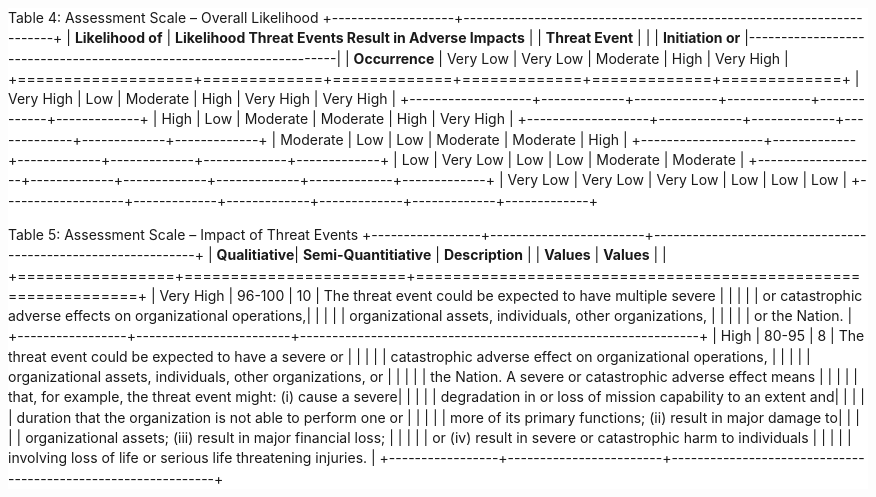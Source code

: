 
Table 4: Assessment Scale – Overall Likelihood
+-------------------+---------------------------------------------------------------------+
| **Likelihood of** | **Likelihood Threat Events Result in Adverse Impacts**              |
| **Threat Event**  |                                                                     |
| **Initiation or** |---------------------------------------------------------------------|
| **Occurrence**    | Very Low    | Very Low    | Moderate    | High        | Very High   |
+===================+=============+=============+=============+=============+=============+
| Very High	        | Low         | Moderate    | High        | Very High   | Very High   |
+-------------------+-------------+-------------+-------------+-------------+-------------+
| High    	        | Low         | Moderate    | Moderate    | High        | Very High   |
+-------------------+-------------+-------------+-------------+-------------+-------------+
| Moderate          | Low         | Low         | Moderate    | Moderate    | High        |
+-------------------+-------------+-------------+-------------+-------------+-------------+
| Low               | Very Low    | Low         | Low         | Moderate    | Moderate    |
+-------------------+-------------+-------------+-------------+-------------+-------------+
| Very Low          | Very Low    | Very Low    | Low         | Low         | Low         |
+-------------------+-------------+-------------+-------------+-------------+-------------+


Table 5: Assessment Scale – Impact of Threat Events
+-----------------+------------------------+--------------------------------------------------------------+
| **Qualitiative**| **Semi-Quantitiative** | **Description**                                              |
| **Values**      | **Values**             |                                                              |
+=================+========================+==============================================================+
| Very High	      | 96-100      |  	10     | The threat event could be expected to have multiple severe   |
|                 |             |          | or catastrophic adverse effects on organizational operations,|
|                 |             |          | organizational assets, individuals, other organizations,     |
|                 |             |          | or the Nation.                                               |
+-----------------+------------------------+--------------------------------------------------------------+
| High	          | 80-95	      |    8	   | The threat event could be expected to have a severe or       |
|                 |             |          | catastrophic adverse effect on organizational operations,    |
|                 |             |          | organizational assets, individuals, other organizations, or  |
|                 |             |          | the Nation. A severe or catastrophic adverse effect means    |
|                 |             |          | that, for example, the threat event might: (i) cause a severe|
|                 |             |          | degradation in or loss of mission capability to an extent and|
|                 |             |          | duration that the organization is not able to perform one or |
|                 |             |          | more of its primary functions; (ii) result in major damage to|
|                 |             |          | organizational assets; (iii) result in major financial loss; |
|                 |             |          | or (iv) result in severe or catastrophic harm to individuals |
|                 |             |          | involving loss of life or serious life threatening injuries. |
+-----------------+------------------------+--------------------------------------------------------------+